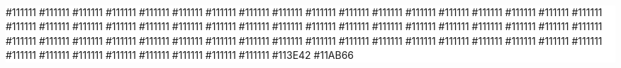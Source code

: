 #111111
#111111
#111111
#111111
#111111
#111111
#111111
#111111
#111111
#111111
#111111
#111111
#111111
#111111
#111111
#111111
#111111
#111111
#111111
#111111
#111111
#111111
#111111
#111111
#111111
#111111
#111111
#111111
#111111
#111111
#111111
#111111
#111111
#111111
#111111
#111111
#111111
#111111
#111111
#111111
#111111
#111111
#111111
#111111
#111111
#111111
#111111
#111111
#111111
#111111
#111111
#111111
#111111
#111111
#111111
#111111
#111111
#111111
#111111
#111111
#111111
#111111
#113E42
#11AB66